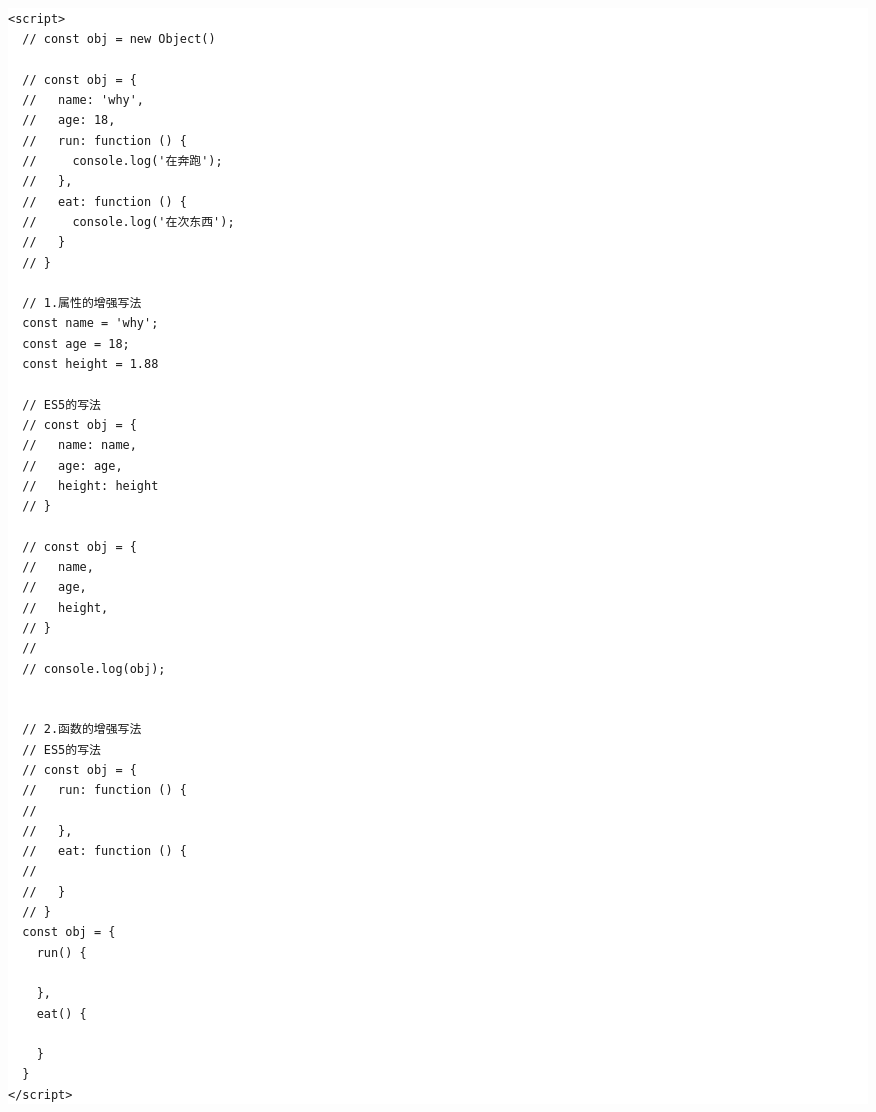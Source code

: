 ```vue
<script>
  // const obj = new Object()

  // const obj = {
  //   name: 'why',
  //   age: 18,
  //   run: function () {
  //     console.log('在奔跑');
  //   },
  //   eat: function () {
  //     console.log('在次东西');
  //   }
  // }

  // 1.属性的增强写法
  const name = 'why';
  const age = 18;
  const height = 1.88

  // ES5的写法
  // const obj = {
  //   name: name,
  //   age: age,
  //   height: height
  // }

  // const obj = {
  //   name,
  //   age,
  //   height,
  // }
  //
  // console.log(obj);


  // 2.函数的增强写法
  // ES5的写法
  // const obj = {
  //   run: function () {
  //
  //   },
  //   eat: function () {
  //
  //   }
  // }
  const obj = {
    run() {

    },
    eat() {

    }
  }
</script>
```
